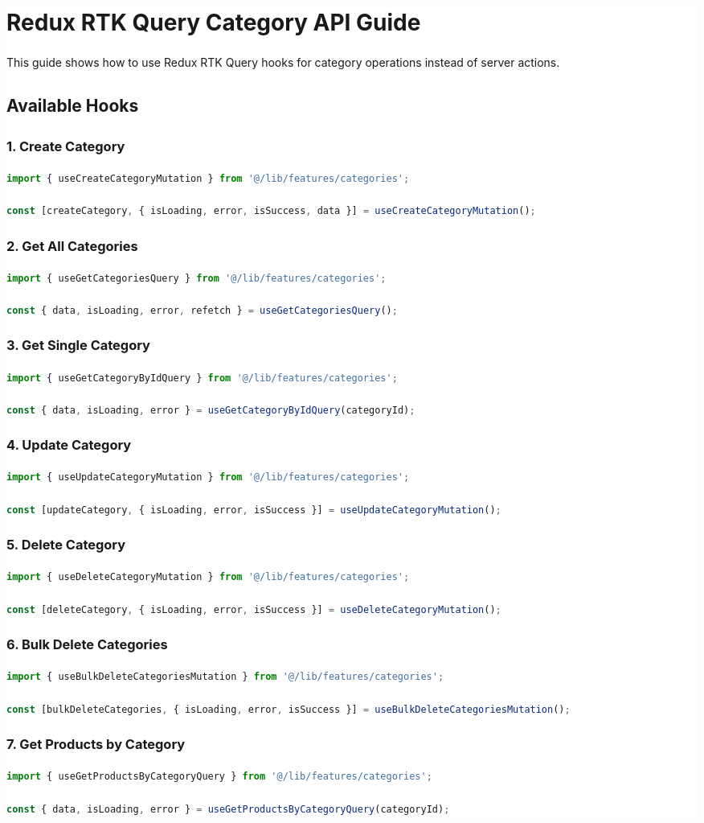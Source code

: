 # Redux RTK Query Category API Guide

This guide shows how to use Redux RTK Query hooks for category operations instead of server actions.

## Available Hooks

### 1. Create Category
```typescript
import { useCreateCategoryMutation } from '@/lib/features/categories';

const [createCategory, { isLoading, error, isSuccess, data }] = useCreateCategoryMutation();
```

### 2. Get All Categories
```typescript
import { useGetCategoriesQuery } from '@/lib/features/categories';

const { data, isLoading, error, refetch } = useGetCategoriesQuery();
```

### 3. Get Single Category
```typescript
import { useGetCategoryByIdQuery } from '@/lib/features/categories';

const { data, isLoading, error } = useGetCategoryByIdQuery(categoryId);
```

### 4. Update Category
```typescript
import { useUpdateCategoryMutation } from '@/lib/features/categories';

const [updateCategory, { isLoading, error, isSuccess }] = useUpdateCategoryMutation();
```

### 5. Delete Category
```typescript
import { useDeleteCategoryMutation } from '@/lib/features/categories';

const [deleteCategory, { isLoading, error, isSuccess }] = useDeleteCategoryMutation();
```

### 6. Bulk Delete Categories
```typescript
import { useBulkDeleteCategoriesMutation } from '@/lib/features/categories';

const [bulkDeleteCategories, { isLoading, error, isSuccess }] = useBulkDeleteCategoriesMutation();
```

### 7. Get Products by Category
```typescript
import { useGetProductsByCategoryQuery } from '@/lib/features/categories';

const { data, isLoading, error } = useGetProductsByCategoryQuery(categoryId);
```


  [apiSlice.reducerPath]: apiSlice.reducer